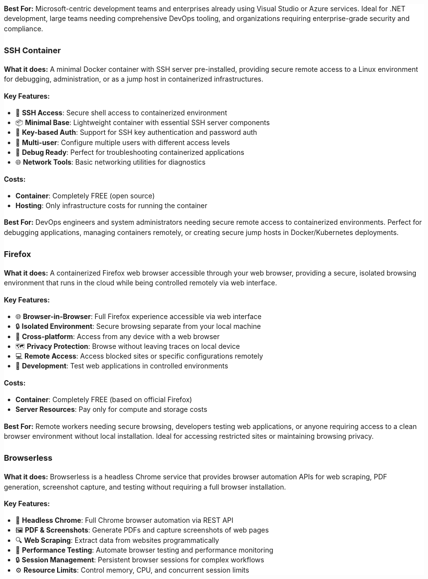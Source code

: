 **Best For:** Microsoft-centric development teams and enterprises already using Visual Studio or Azure services. Ideal for .NET development, large teams needing comprehensive DevOps tooling, and organizations requiring enterprise-grade security and compliance.

### SSH Container
**What it does:** A minimal Docker container with SSH server pre-installed, providing secure remote access to a Linux environment for debugging, administration, or as a jump host in containerized infrastructures.

**Key Features:**
- 🔐 **SSH Access**: Secure shell access to containerized environment
- 📦 **Minimal Base**: Lightweight container with essential SSH server components
- 🔑 **Key-based Auth**: Support for SSH key authentication and password auth
- 💼 **Multi-user**: Configure multiple users with different access levels
- 🔧 **Debug Ready**: Perfect for troubleshooting containerized applications
- 🌐 **Network Tools**: Basic networking utilities for diagnostics

**Costs:**
- **Container**: Completely FREE (open source)
- **Hosting**: Only infrastructure costs for running the container

**Best For:** DevOps engineers and system administrators needing secure remote access to containerized environments. Perfect for debugging applications, managing containers remotely, or creating secure jump hosts in Docker/Kubernetes deployments.

### Firefox
**What it does:** A containerized Firefox web browser accessible through your web browser, providing a secure, isolated browsing environment that runs in the cloud while being controlled remotely via web interface.

**Key Features:**
- 🌐 **Browser-in-Browser**: Full Firefox experience accessible via web interface
- 🔒 **Isolated Environment**: Secure browsing separate from your local machine
- 📱 **Cross-platform**: Access from any device with a web browser
- 🗺️ **Privacy Protection**: Browse without leaving traces on local device
- 💻 **Remote Access**: Access blocked sites or specific configurations remotely
- 🔧 **Development**: Test web applications in controlled environments

**Costs:**
- **Container**: Completely FREE (based on official Firefox)
- **Server Resources**: Pay only for compute and storage costs

**Best For:** Remote workers needing secure browsing, developers testing web applications, or anyone requiring access to a clean browser environment without local installation. Ideal for accessing restricted sites or maintaining browsing privacy.

### Browserless
**What it does:** Browserless is a headless Chrome service that provides browser automation APIs for web scraping, PDF generation, screenshot capture, and testing without requiring a full browser installation.

**Key Features:**
- 🤖 **Headless Chrome**: Full Chrome browser automation via REST API
- 🖼️ **PDF & Screenshots**: Generate PDFs and capture screenshots of web pages
- 🔍 **Web Scraping**: Extract data from websites programmatically
- 📏 **Performance Testing**: Automate browser testing and performance monitoring
- 🔒 **Session Management**: Persistent browser sessions for complex workflows
- ⚙️ **Resource Limits**: Control memory, CPU, and concurrent session limits
